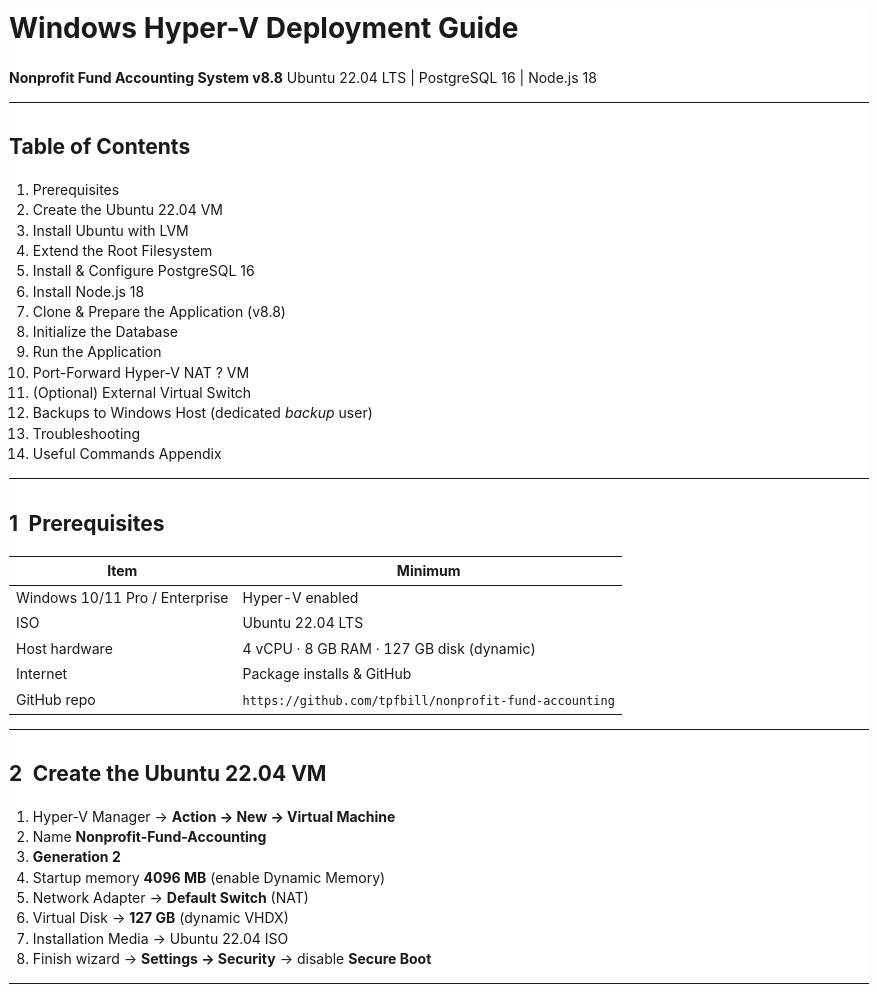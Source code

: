 # Windows Hyper-V Deployment Guide
**Nonprofit Fund Accounting System v8.8**
Ubuntu 22.04 LTS | PostgreSQL 16 | Node.js 18

---

## Table of Contents
1. Prerequisites
2. Create the Ubuntu 22.04 VM
3. Install Ubuntu with LVM
4. Extend the Root Filesystem
5. Install & Configure PostgreSQL 16
6. Install Node.js 18
7. Clone & Prepare the Application (v8.8)
8. Initialize the Database
9. Run the Application
10. Port-Forward Hyper-V NAT ? VM
11. (Optional) External Virtual Switch
12. Backups to Windows Host (dedicated *backup* user)
13. Troubleshooting
14. Useful Commands Appendix

---

## 1 Prerequisites

| Item | Minimum |
|------|---------|
| Windows 10/11 Pro / Enterprise | Hyper-V enabled |
| ISO | Ubuntu 22.04 LTS |
| Host hardware | 4 vCPU · 8 GB RAM · 127 GB disk (dynamic) |
| Internet | Package installs & GitHub |
| GitHub repo | `https://github.com/tpfbill/nonprofit-fund-accounting` |

---

## 2 Create the Ubuntu 22.04 VM

1. Hyper-V Manager → **Action → New → Virtual Machine**  
2. Name **Nonprofit-Fund-Accounting**  
3. **Generation 2**  
4. Startup memory **4096 MB** (enable Dynamic Memory)  
5. Network Adapter → **Default Switch** (NAT)  
6. Virtual Disk → **127 GB** (dynamic VHDX)  
7. Installation Media → Ubuntu 22.04 ISO  
8. Finish wizard → **Settings → Security** → disable **Secure Boot**

---